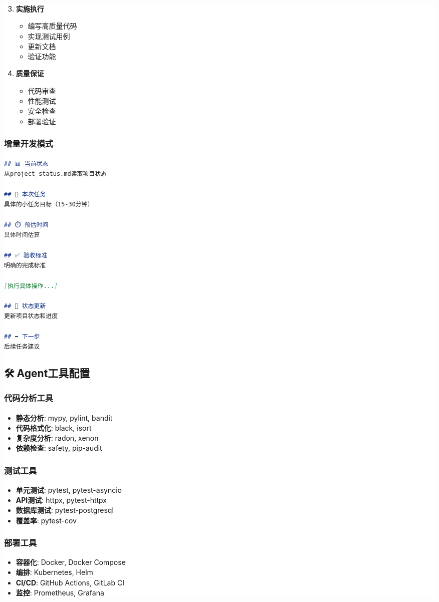 3. **实施执行**
   - 编写高质量代码
   - 实现测试用例
   - 更新文档
   - 验证功能

4. **质量保证**
   - 代码审查
   - 性能测试
   - 安全检查
   - 部署验证

### 增量开发模式
```markdown
## 📊 当前状态
从project_status.md读取项目状态

## 🎯 本次任务
具体的小任务目标（15-30分钟）

## ⏱️ 预估时间
具体时间估算

## ✅ 验收标准
明确的完成标准

[执行具体操作...]

## 📝 状态更新
更新项目状态和进度

## ➡️ 下一步
后续任务建议
```

## 🛠️ Agent工具配置

### 代码分析工具
- **静态分析**: mypy, pylint, bandit
- **代码格式化**: black, isort
- **复杂度分析**: radon, xenon
- **依赖检查**: safety, pip-audit

### 测试工具
- **单元测试**: pytest, pytest-asyncio
- **API测试**: httpx, pytest-httpx
- **数据库测试**: pytest-postgresql
- **覆盖率**: pytest-cov

### 部署工具
- **容器化**: Docker, Docker Compose
- **编排**: Kubernetes, Helm
- **CI/CD**: GitHub Actions, GitLab CI
- **监控**: Prometheus, Grafana
